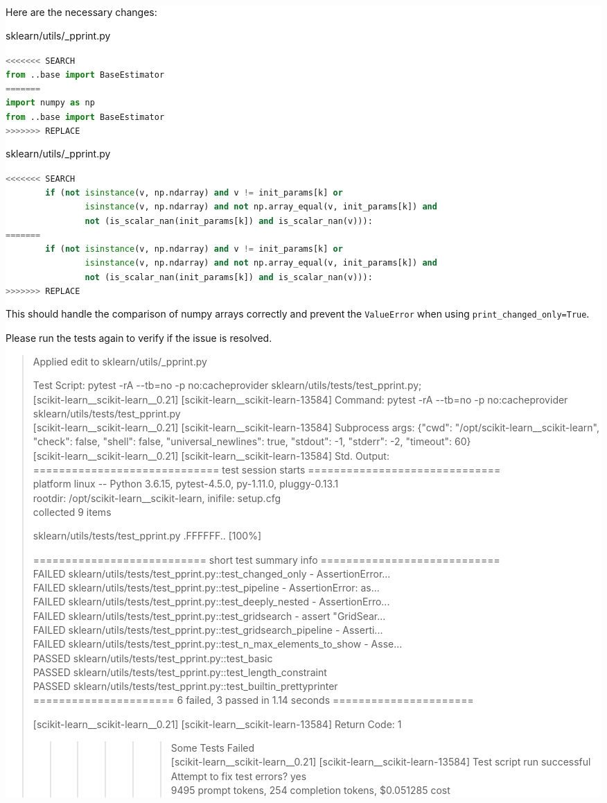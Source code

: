 Here are the necessary changes:

sklearn/utils/_pprint.py
```python
<<<<<<< SEARCH
from ..base import BaseEstimator
=======
import numpy as np
from ..base import BaseEstimator
>>>>>>> REPLACE
```

sklearn/utils/_pprint.py
```python
<<<<<<< SEARCH
        if (not isinstance(v, np.ndarray) and v != init_params[k] or
                isinstance(v, np.ndarray) and not np.array_equal(v, init_params[k]) and
                not (is_scalar_nan(init_params[k]) and is_scalar_nan(v))):
=======
        if (not isinstance(v, np.ndarray) and v != init_params[k] or
                isinstance(v, np.ndarray) and not np.array_equal(v, init_params[k]) and
                not (is_scalar_nan(init_params[k]) and is_scalar_nan(v))):
>>>>>>> REPLACE
```

This should handle the comparison of numpy arrays correctly and prevent the `ValueError` when using `print_changed_only=True`.

Please run the tests again to verify if the issue is resolved.

> Applied edit to sklearn/utils/_pprint.py  
>   
> Test Script:  pytest -rA --tb=no -p no:cacheprovider sklearn/utils/tests/test_pprint.py;  
> [scikit-learn__scikit-learn__0.21] [scikit-learn__scikit-learn-13584] Command: pytest -rA --tb=no -p no:cacheprovider sklearn/utils/tests/test_pprint.py   
> [scikit-learn__scikit-learn__0.21] [scikit-learn__scikit-learn-13584] Subprocess args: {"cwd": "/opt/scikit-learn__scikit-learn", "check": false, "shell": false, "universal_newlines": true, "stdout": -1, "stderr": -2, "timeout": 60}   
> [scikit-learn__scikit-learn__0.21] [scikit-learn__scikit-learn-13584] Std. Output:  
> ============================= test session starts ==============================  
> platform linux -- Python 3.6.15, pytest-4.5.0, py-1.11.0, pluggy-0.13.1  
> rootdir: /opt/scikit-learn__scikit-learn, inifile: setup.cfg  
> collected 9 items  
>   
> sklearn/utils/tests/test_pprint.py .FFFFFF..                             [100%]  
>   
> =========================== short test summary info ============================  
> FAILED sklearn/utils/tests/test_pprint.py::test_changed_only - AssertionError...  
> FAILED sklearn/utils/tests/test_pprint.py::test_pipeline - AssertionError: as...  
> FAILED sklearn/utils/tests/test_pprint.py::test_deeply_nested - AssertionErro...  
> FAILED sklearn/utils/tests/test_pprint.py::test_gridsearch - assert "GridSear...  
> FAILED sklearn/utils/tests/test_pprint.py::test_gridsearch_pipeline - Asserti...  
> FAILED sklearn/utils/tests/test_pprint.py::test_n_max_elements_to_show - Asse...  
> PASSED sklearn/utils/tests/test_pprint.py::test_basic  
> PASSED sklearn/utils/tests/test_pprint.py::test_length_constraint  
> PASSED sklearn/utils/tests/test_pprint.py::test_builtin_prettyprinter  
> ====================== 6 failed, 3 passed in 1.14 seconds ======================  
>    
> [scikit-learn__scikit-learn__0.21] [scikit-learn__scikit-learn-13584] Return Code: 1   
>   
> >>>>> Some Tests Failed  
> [scikit-learn__scikit-learn__0.21] [scikit-learn__scikit-learn-13584] Test script run successful   
> Attempt to fix test errors? yes  
> 9495 prompt tokens, 254 completion tokens, $0.051285 cost  
